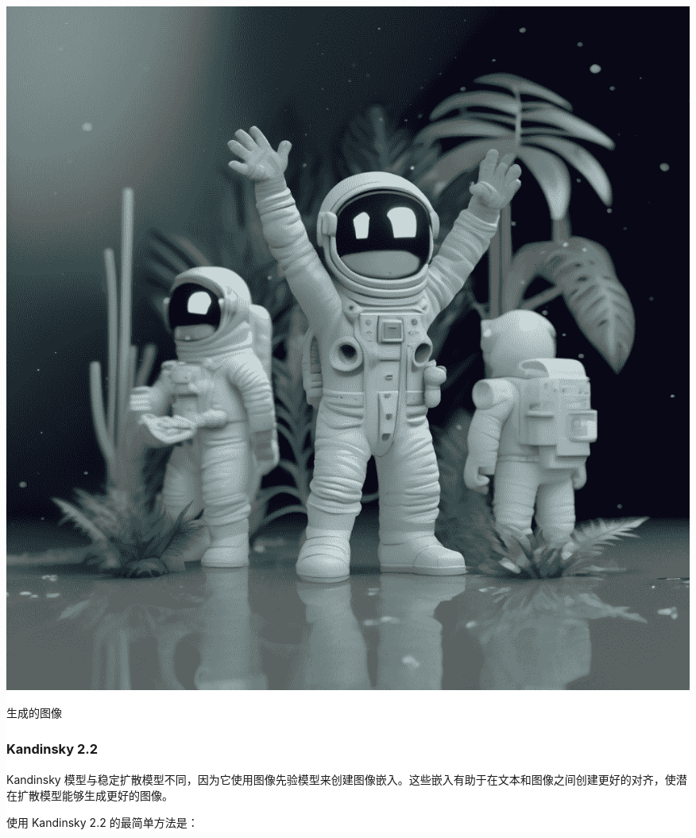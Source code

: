![](img/7ec0479f09a14b51ed59ccd01d6f93c9.png)

生成的图像

### Kandinsky 2.2

Kandinsky 模型与稳定扩散模型不同，因为它使用图像先验模型来创建图像嵌入。这些嵌入有助于在文本和图像之间创建更好的对齐，使潜在扩散模型能够生成更好的图像。

使用 Kandinsky 2.2 的最简单方法是：
